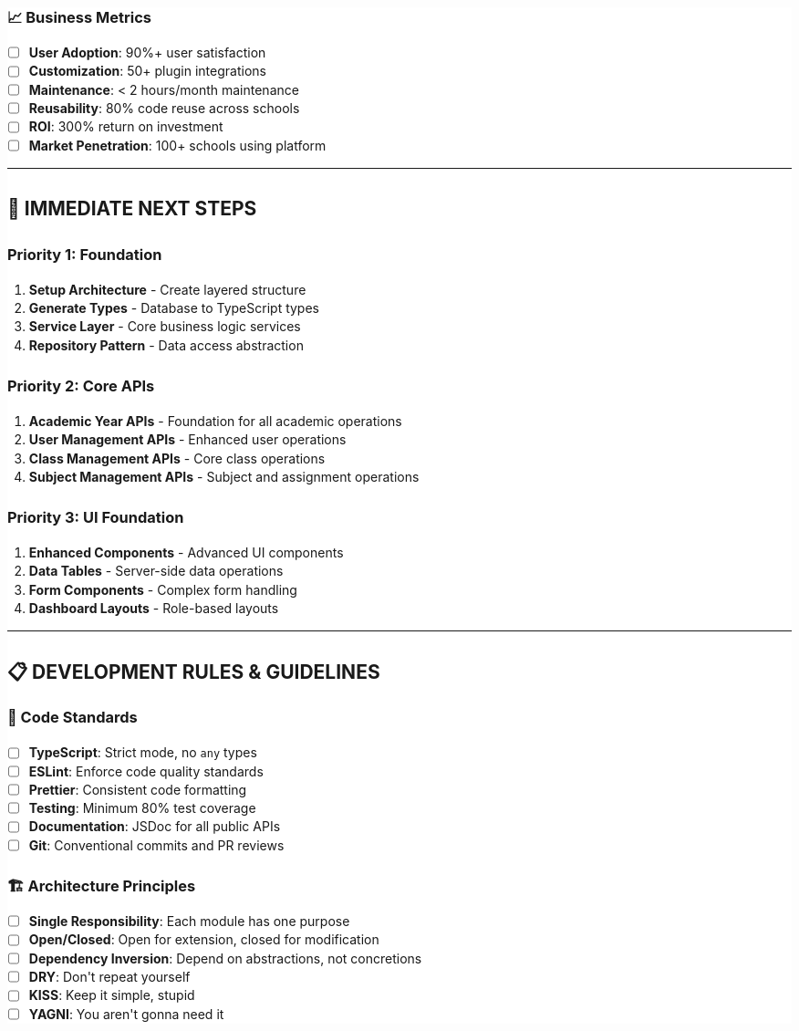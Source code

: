 ### 📈 Business Metrics
- [ ] **User Adoption**: 90%+ user satisfaction
- [ ] **Customization**: 50+ plugin integrations
- [ ] **Maintenance**: < 2 hours/month maintenance
- [ ] **Reusability**: 80% code reuse across schools
- [ ] **ROI**: 300% return on investment
- [ ] **Market Penetration**: 100+ schools using platform

---

## 🚀 IMMEDIATE NEXT STEPS

### Priority 1: Foundation
1. **Setup Architecture** - Create layered structure
2. **Generate Types** - Database to TypeScript types
3. **Service Layer** - Core business logic services
4. **Repository Pattern** - Data access abstraction

### Priority 2: Core APIs
1. **Academic Year APIs** - Foundation for all academic operations
2. **User Management APIs** - Enhanced user operations
3. **Class Management APIs** - Core class operations
4. **Subject Management APIs** - Subject and assignment operations

### Priority 3: UI Foundation
1. **Enhanced Components** - Advanced UI components
2. **Data Tables** - Server-side data operations
3. **Form Components** - Complex form handling
4. **Dashboard Layouts** - Role-based layouts

---

## 📋 DEVELOPMENT RULES & GUIDELINES

### 🎯 Code Standards
- [ ] **TypeScript**: Strict mode, no `any` types
- [ ] **ESLint**: Enforce code quality standards
- [ ] **Prettier**: Consistent code formatting
- [ ] **Testing**: Minimum 80% test coverage
- [ ] **Documentation**: JSDoc for all public APIs
- [ ] **Git**: Conventional commits and PR reviews

### 🏗️ Architecture Principles
- [ ] **Single Responsibility**: Each module has one purpose
- [ ] **Open/Closed**: Open for extension, closed for modification
- [ ] **Dependency Inversion**: Depend on abstractions, not concretions
- [ ] **DRY**: Don't repeat yourself
- [ ] **KISS**: Keep it simple, stupid
- [ ] **YAGNI**: You aren't gonna need it
